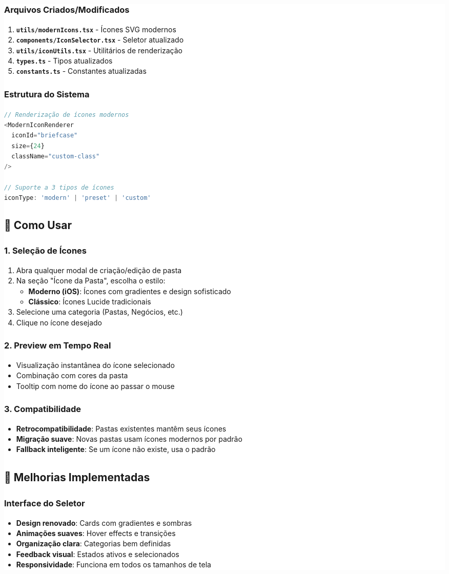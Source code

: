 ### Arquivos Criados/Modificados

1. **`utils/modernIcons.tsx`** - Ícones SVG modernos
2. **`components/IconSelector.tsx`** - Seletor atualizado
3. **`utils/iconUtils.tsx`** - Utilitários de renderização
4. **`types.ts`** - Tipos atualizados
5. **`constants.ts`** - Constantes atualizadas

### Estrutura do Sistema

```typescript
// Renderização de ícones modernos
<ModernIconRenderer 
  iconId="briefcase" 
  size={24} 
  className="custom-class" 
/>

// Suporte a 3 tipos de ícones
iconType: 'modern' | 'preset' | 'custom'
```

## 🎯 Como Usar

### 1. **Seleção de Ícones**
1. Abra qualquer modal de criação/edição de pasta
2. Na seção "Ícone da Pasta", escolha o estilo:
   - **Moderno (iOS)**: Ícones com gradientes e design sofisticado
   - **Clássico**: Ícones Lucide tradicionais
3. Selecione uma categoria (Pastas, Negócios, etc.)
4. Clique no ícone desejado

### 2. **Preview em Tempo Real**
- Visualização instantânea do ícone selecionado
- Combinação com cores da pasta
- Tooltip com nome do ícone ao passar o mouse

### 3. **Compatibilidade**
- **Retrocompatibilidade**: Pastas existentes mantêm seus ícones
- **Migração suave**: Novas pastas usam ícones modernos por padrão
- **Fallback inteligente**: Se um ícone não existe, usa o padrão

## 🚀 Melhorias Implementadas

### Interface do Seletor
- **Design renovado**: Cards com gradientes e sombras
- **Animações suaves**: Hover effects e transições
- **Organização clara**: Categorias bem definidas
- **Feedback visual**: Estados ativos e selecionados
- **Responsividade**: Funciona em todos os tamanhos de tela
